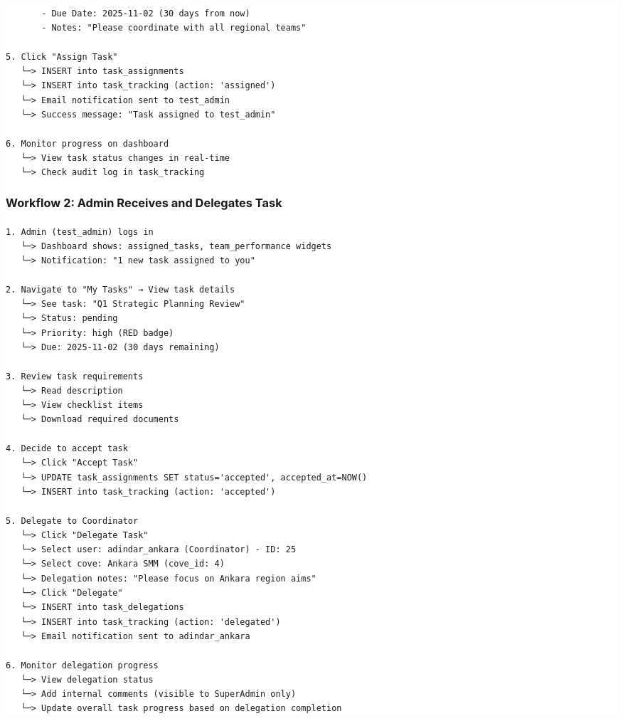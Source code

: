 ```
       - Due Date: 2025-11-02 (30 days from now)
       - Notes: "Please coordinate with all regional teams"

5. Click "Assign Task"
   └─> INSERT into task_assignments
   └─> INSERT into task_tracking (action: 'assigned')
   └─> Email notification sent to test_admin
   └─> Success message: "Task assigned to test_admin"

6. Monitor progress on dashboard
   └─> View task status changes in real-time
   └─> Check audit log in task_tracking
```

### Workflow 2: Admin Receives and Delegates Task

```
1. Admin (test_admin) logs in
   └─> Dashboard shows: assigned_tasks, team_performance widgets
   └─> Notification: "1 new task assigned to you"

2. Navigate to "My Tasks" → View task details
   └─> See task: "Q1 Strategic Planning Review"
   └─> Status: pending
   └─> Priority: high (RED badge)
   └─> Due: 2025-11-02 (30 days remaining)

3. Review task requirements
   └─> Read description
   └─> View checklist items
   └─> Download required documents

4. Decide to accept task
   └─> Click "Accept Task"
   └─> UPDATE task_assignments SET status='accepted', accepted_at=NOW()
   └─> INSERT into task_tracking (action: 'accepted')

5. Delegate to Coordinator
   └─> Click "Delegate Task"
   └─> Select user: adindar_ankara (Coordinator) - ID: 25
   └─> Select cove: Ankara SMM (cove_id: 4)
   └─> Delegation notes: "Please focus on Ankara region aims"
   └─> Click "Delegate"
   └─> INSERT into task_delegations
   └─> INSERT into task_tracking (action: 'delegated')
   └─> Email notification sent to adindar_ankara

6. Monitor delegation progress
   └─> View delegation status
   └─> Add internal comments (visible to SuperAdmin only)
   └─> Update overall task progress based on delegation completion
```
